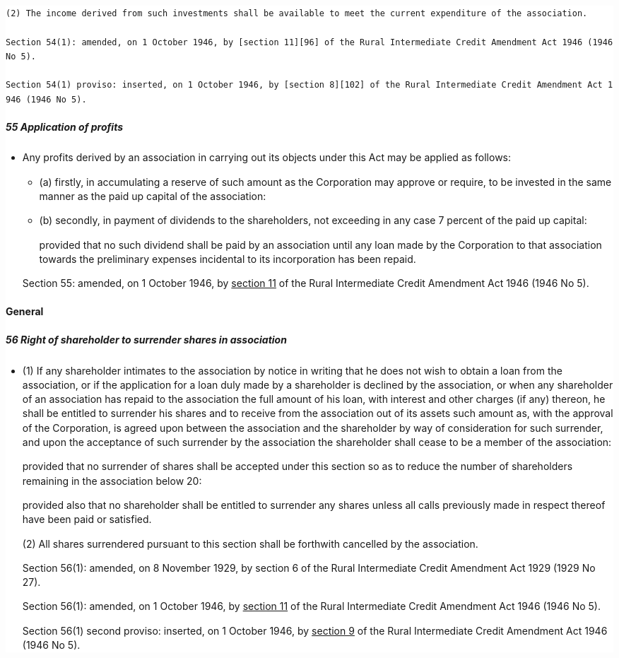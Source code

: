     (2) The income derived from such investments shall be available to meet the current expenditure of the association.
    
    Section 54(1): amended, on 1 October 1946, by [section 11][96] of the Rural Intermediate Credit Amendment Act 1946 (1946 No 5).
    
    Section 54(1) proviso: inserted, on 1 October 1946, by [section 8][102] of the Rural Intermediate Credit Amendment Act 1946 (1946 No 5).

##### 55 Application of profits
    
*   Any profits derived by an association in carrying out its objects under this Act may be applied as follows:
        
    *   (a) firstly, in accumulating a reserve of such amount as the Corporation may approve or require, to be invested in the same manner as the paid up capital of the association:
    
    *   (b) secondly, in payment of dividends to the shareholders, not exceeding in any case 7 percent of the paid up capital:
        
        provided that no such dividend shall be paid by an association until any loan made by the Corporation to that association towards the preliminary expenses incidental to its incorporation has been repaid.
    
    Section 55: amended, on 1 October 1946, by [section 11][96] of the Rural Intermediate Credit Amendment Act 1946 (1946 No 5).

#### General

##### 56 Right of shareholder to surrender shares in association
    
*   (1) If any shareholder intimates to the association by notice in writing that he does not wish to obtain a loan from the association, or if the application for a loan duly made by a shareholder is declined by the association, or when any shareholder of an association has repaid to the association the full amount of his loan, with interest and other charges (if any) thereon, he shall be entitled to surrender his shares and to receive from the association out of its assets such amount as, with the approval of the Corporation, is agreed upon between the association and the shareholder by way of consideration for such surrender, and upon the acceptance of such surrender by the association the shareholder shall cease to be a member of the association:
    
    provided that no surrender of shares shall be accepted under this section so as to reduce the number of shareholders remaining in the association below 20:
    
    provided also that no shareholder shall be entitled to surrender any shares unless all calls previously made in respect thereof have been paid or satisfied.
    
    (2) All shares surrendered pursuant to this section shall be forthwith cancelled by the association.
    
    Section 56(1): amended, on 8 November 1929, by section 6 of the Rural Intermediate Credit Amendment Act 1929 (1929 No 27).
    
    Section 56(1): amended, on 1 October 1946, by [section 11][96] of the Rural Intermediate Credit Amendment Act 1946 (1946 No 5).
    
    Section 56(1) second proviso: inserted, on 1 October 1946, by [section 9][103] of the Rural Intermediate Credit Amendment Act 1946 (1946 No 5).


[0]: http://www.legislation.govt.nz/act/public/1927/0045/latest/link.aspx?id=DLM195466
[1]: http://www.legislation.govt.nz/act/public/1927/0045/latest/whole.html#DLM203217
[2]: http://www.legislation.govt.nz/act/public/1927/0045/latest/whole.html#DLM203219
[3]: http://www.legislation.govt.nz/act/public/1927/0045/latest/whole.html#DLM203220
[4]: http://www.legislation.govt.nz/act/public/1927/0045/latest/whole.html#DLM5058004
[5]: http://www.legislation.govt.nz/act/public/1927/0045/latest/whole.html#DLM5058005
[6]: http://www.legislation.govt.nz/act/public/1927/0045/latest/whole.html#DLM203222
[7]: http://www.legislation.govt.nz/act/public/1927/0045/latest/whole.html#DLM203224
[8]: http://www.legislation.govt.nz/act/public/1927/0045/latest/whole.html#DLM203226
[9]: http://www.legislation.govt.nz/act/public/1927/0045/latest/whole.html#DLM203228
[10]: http://www.legislation.govt.nz/act/public/1927/0045/latest/whole.html#DLM203230
[11]: http://www.legislation.govt.nz/act/public/1927/0045/latest/whole.html#DLM203232
[12]: http://www.legislation.govt.nz/act/public/1927/0045/latest/whole.html#DLM203234
[13]: http://www.legislation.govt.nz/act/public/1927/0045/latest/whole.html#DLM203236
[14]: http://www.legislation.govt.nz/act/public/1927/0045/latest/whole.html#DLM203238
[15]: http://www.legislation.govt.nz/act/public/1927/0045/latest/whole.html#DLM203240
[16]: http://www.legislation.govt.nz/act/public/1927/0045/latest/whole.html#DLM203242
[17]: http://www.legislation.govt.nz/act/public/1927/0045/latest/whole.html#DLM203244
[18]: http://www.legislation.govt.nz/act/public/1927/0045/latest/whole.html#DLM203246
[19]: http://www.legislation.govt.nz/act/public/1927/0045/latest/whole.html#DLM5058006
[20]: http://www.legislation.govt.nz/act/public/1927/0045/latest/whole.html#DLM203248
[21]: http://www.legislation.govt.nz/act/public/1927/0045/latest/whole.html#DLM203250
[22]: http://www.legislation.govt.nz/act/public/1927/0045/latest/whole.html#DLM203252
[23]: http://www.legislation.govt.nz/act/public/1927/0045/latest/whole.html#DLM203254
[24]: http://www.legislation.govt.nz/act/public/1927/0045/latest/whole.html#DLM5058007
[25]: http://www.legislation.govt.nz/act/public/1927/0045/latest/whole.html#DLM203256
[26]: http://www.legislation.govt.nz/act/public/1927/0045/latest/whole.html#DLM203258
[27]: http://www.legislation.govt.nz/act/public/1927/0045/latest/whole.html#DLM203260
[28]: http://www.legislation.govt.nz/act/public/1927/0045/latest/whole.html#DLM203262
[29]: http://www.legislation.govt.nz/act/public/1927/0045/latest/whole.html#DLM203264
[30]: http://www.legislation.govt.nz/act/public/1927/0045/latest/whole.html#DLM203266
[31]: http://www.legislation.govt.nz/act/public/1927/0045/latest/whole.html#DLM203268
[32]: http://www.legislation.govt.nz/act/public/1927/0045/latest/whole.html#DLM203270
[33]: http://www.legislation.govt.nz/act/public/1927/0045/latest/whole.html#DLM203272
[34]: http://www.legislation.govt.nz/act/public/1927/0045/latest/whole.html#DLM203274
[35]: http://www.legislation.govt.nz/act/public/1927/0045/latest/whole.html#DLM203276
[36]: http://www.legislation.govt.nz/act/public/1927/0045/latest/whole.html#DLM203278
[37]: http://www.legislation.govt.nz/act/public/1927/0045/latest/whole.html#DLM5058008
[38]: http://www.legislation.govt.nz/act/public/1927/0045/latest/whole.html#DLM203280
[39]: http://www.legislation.govt.nz/act/public/1927/0045/latest/whole.html#DLM203282
[40]: http://www.legislation.govt.nz/act/public/1927/0045/latest/whole.html#DLM203284
[41]: http://www.legislation.govt.nz/act/public/1927/0045/latest/whole.html#DLM5058009
[42]: http://www.legislation.govt.nz/act/public/1927/0045/latest/whole.html#DLM203286
[43]: http://www.legislation.govt.nz/act/public/1927/0045/latest/whole.html#DLM203288
[44]: http://www.legislation.govt.nz/act/public/1927/0045/latest/whole.html#DLM203290
[45]: http://www.legislation.govt.nz/act/public/1927/0045/latest/whole.html#DLM203292
[46]: http://www.legislation.govt.nz/act/public/1927/0045/latest/whole.html#DLM203294
[47]: http://www.legislation.govt.nz/act/public/1927/0045/latest/whole.html#DLM203296
[48]: http://www.legislation.govt.nz/act/public/1927/0045/latest/whole.html#DLM203297
[49]: http://www.legislation.govt.nz/act/public/1927/0045/latest/whole.html#DLM203298
[50]: http://www.legislation.govt.nz/act/public/1927/0045/latest/whole.html#DLM203403
[51]: http://www.legislation.govt.nz/act/public/1927/0045/latest/whole.html#DLM203406
[52]: http://www.legislation.govt.nz/act/public/1927/0045/latest/whole.html#DLM203412
[53]: http://www.legislation.govt.nz/act/public/1927/0045/latest/whole.html#DLM203413
[54]: http://www.legislation.govt.nz/act/public/1927/0045/latest/whole.html#DLM203418
[55]: http://www.legislation.govt.nz/act/public/1927/0045/latest/whole.html#DLM203419
[56]: http://www.legislation.govt.nz/act/public/1927/0045/latest/whole.html#DLM203421
[57]: http://www.legislation.govt.nz/act/public/1927/0045/latest/whole.html#DLM203422
[58]: http://www.legislation.govt.nz/act/public/1927/0045/latest/whole.html#DLM203426
[59]: http://www.legislation.govt.nz/act/public/1927/0045/latest/whole.html#DLM203427
[60]: http://www.legislation.govt.nz/act/public/1927/0045/latest/whole.html#DLM203429
[61]: http://www.legislation.govt.nz/act/public/1927/0045/latest/whole.html#DLM203431
[62]: http://www.legislation.govt.nz/act/public/1927/0045/latest/whole.html#DLM203436
[63]: http://www.legislation.govt.nz/act/public/1927/0045/latest/whole.html#DLM203438
[64]: http://www.legislation.govt.nz/act/public/1927/0045/latest/whole.html#DLM203441
[65]: http://www.legislation.govt.nz/act/public/1927/0045/latest/whole.html#DLM203443
[66]: http://www.legislation.govt.nz/act/public/1927/0045/latest/whole.html#DLM203445
[67]: http://www.legislation.govt.nz/act/public/1927/0045/latest/whole.html#DLM203447
[68]: http://www.legislation.govt.nz/act/public/1927/0045/latest/whole.html#DLM203449
[69]: http://www.legislation.govt.nz/act/public/1927/0045/latest/whole.html#DLM203450
[70]: http://www.legislation.govt.nz/act/public/1927/0045/latest/whole.html#DLM203453
[71]: http://www.legislation.govt.nz/act/public/1927/0045/latest/whole.html#DLM203455
[72]: http://www.legislation.govt.nz/act/public/1927/0045/latest/whole.html#DLM203456
[73]: http://www.legislation.govt.nz/act/public/1927/0045/latest/whole.html#DLM203461
[74]: http://www.legislation.govt.nz/act/public/1927/0045/latest/whole.html#DLM203462
[75]: http://www.legislation.govt.nz/act/public/1927/0045/latest/whole.html#DLM203464
[76]: http://www.legislation.govt.nz/act/public/1927/0045/latest/whole.html#DLM203466
[77]: http://www.legislation.govt.nz/act/public/1927/0045/latest/whole.html#DLM203468
[78]: http://www.legislation.govt.nz/act/public/1927/0045/latest/whole.html#DLM203470
[79]: http://www.legislation.govt.nz/act/public/1927/0045/latest/whole.html#DLM203472
[80]: http://www.legislation.govt.nz/act/public/1927/0045/latest/whole.html#DLM203474
[81]: http://www.legislation.govt.nz/act/public/1927/0045/latest/whole.html#DLM203476
[82]: http://www.legislation.govt.nz/act/public/1927/0045/latest/whole.html#DLM203478
[83]: http://www.legislation.govt.nz/act/public/1927/0045/latest/whole.html#DLM203479
[84]: http://www.legislation.govt.nz/act/public/1927/0045/latest/whole.html#DLM203481
[85]: http://www.legislation.govt.nz/act/public/1927/0045/latest/whole.html#DLM203483
[86]: http://www.legislation.govt.nz/act/public/1927/0045/latest/whole.html#DLM203485
[87]: http://www.legislation.govt.nz/act/public/1927/0045/latest/whole.html#DLM203487
[88]: http://www.legislation.govt.nz/act/public/1927/0045/latest/whole.html#DLM203488
[89]: http://www.legislation.govt.nz/act/public/1927/0045/latest/whole.html#DLM203490
[90]: http://www.legislation.govt.nz/act/public/1927/0045/latest/whole.html#DLM203493
[91]: http://www.legislation.govt.nz/act/public/1927/0045/latest/whole.html#DLM203495
[92]: http://www.legislation.govt.nz/act/public/1927/0045/latest/whole.html#DLM203497
[93]: http://www.legislation.govt.nz/act/public/1927/0045/latest/whole.html#DLM203499
[94]: http://www.legislation.govt.nz/act/public/1927/0045/latest/whole.html#DLM203601
[95]: http://www.legislation.govt.nz/act/public/1927/0045/latest/whole.html#DLM203602
[96]: http://www.legislation.govt.nz/act/public/1927/0045/latest/link.aspx?id=DLM240500
[97]: http://www.legislation.govt.nz/act/public/1927/0045/latest/link.aspx?id=DLM319569
[98]: http://www.legislation.govt.nz/act/public/1927/0045/latest/link.aspx?id=DLM328986
[99]: http://www.legislation.govt.nz/act/public/1927/0045/latest/link.aspx?id=DLM401039
[100]: http://www.legislation.govt.nz/act/public/1927/0045/latest/link.aspx?id=DLM21202
[101]: http://www.legislation.govt.nz/act/public/1927/0045/latest/link.aspx?id=DLM21203
[102]: http://www.legislation.govt.nz/act/public/1927/0045/latest/link.aspx?id=DLM240194
[103]: http://www.legislation.govt.nz/act/public/1927/0045/latest/link.aspx?id=DLM240195
[104]: http://www.legislation.govt.nz/act/public/1927/0045/latest/link.aspx?id=DLM401040
[105]: http://www.legislation.govt.nz/act/public/1927/0045/latest/link.aspx?id=DLM45599
[106]: http://www.legislation.govt.nz/act/public/1927/0045/latest/link.aspx?id=DLM47639
[107]: http://www.legislation.govt.nz/act/public/1927/0045/latest/link.aspx?id=DLM3360714
[108]: http://www.legislation.govt.nz/act/public/1927/0045/latest/link.aspx?id=DLM240196
[109]: http://www.pco.parliament.govt.nz/eprints/